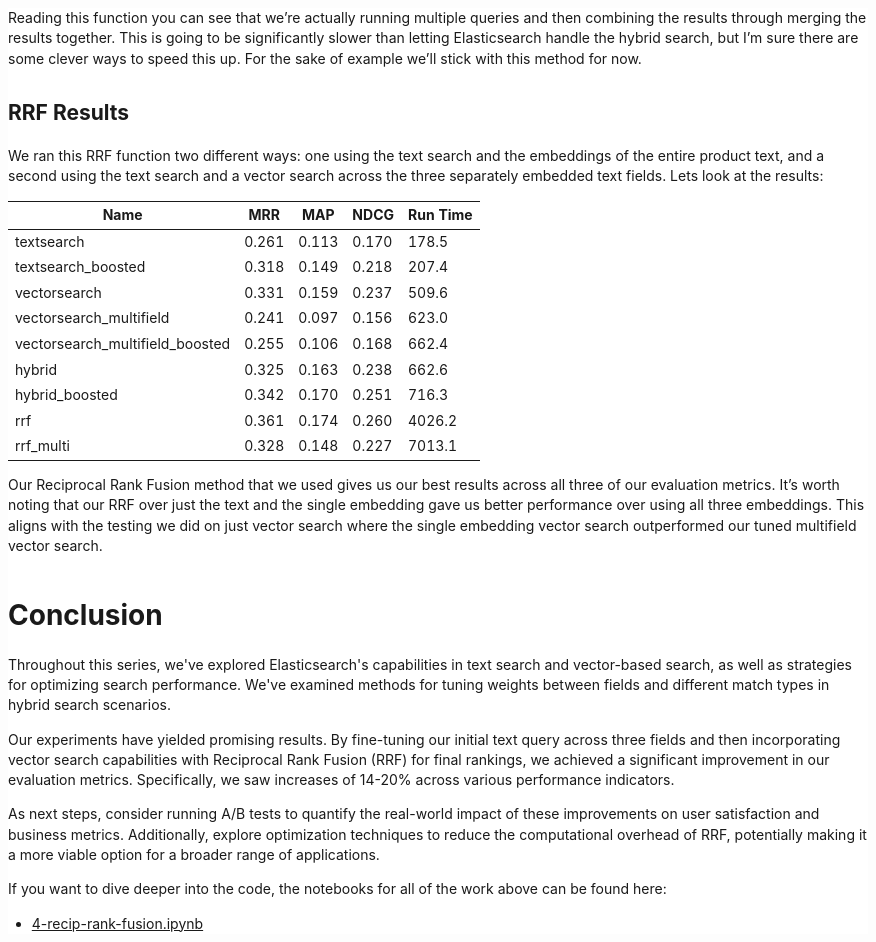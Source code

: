 Reading this function you can see that we’re actually running multiple queries and then combining the results through merging the results together. This is going to be significantly slower than letting Elasticsearch handle the hybrid search, but I’m sure there are some clever ways to speed this up. For the sake of example we’ll stick with this method for now.

## RRF Results

We ran this RRF function two different ways: one using the text search and the embeddings of the entire product text, and a second using the text search and a vector search across the three separately embedded text fields. Lets look at the results:

| Name | MRR | MAP | NDCG | Run Time |
| --- | --- | --- | --- | --- |
| textsearch | 0.261 | 0.113 | 0.170 | 178.5 |
| textsearch_boosted | 0.318 | 0.149 | 0.218 | 207.4 |
| vectorsearch | 0.331 | 0.159 | 0.237 | 509.6 |
| vectorsearch_multifield | 0.241 | 0.097 | 0.156 | 623.0 |
| vectorsearch_multifield_boosted | 0.255 | 0.106 | 0.168 | 662.4 |
| hybrid | 0.325 | 0.163 | 0.238 | 662.6 |
| hybrid_boosted | 0.342 | 0.170 | 0.251 | 716.3 |
| rrf | 0.361 | 0.174 | 0.260 | 4026.2 |
| rrf_multi | 0.328 | 0.148 | 0.227 | 7013.1 |

Our Reciprocal Rank Fusion method that we used gives us our best results across all three of our evaluation metrics. It’s worth noting that our RRF over just the text and the single embedding gave us better performance over using all three embeddings. This aligns with the testing we did on just vector search where the single embedding vector search outperformed our tuned multifield vector search.

# Conclusion

Throughout this series, we've explored Elasticsearch's capabilities in text search and vector-based search, as well as strategies for optimizing search performance. We've examined methods for tuning weights between fields and different match types in hybrid search scenarios.

Our experiments have yielded promising results. By fine-tuning our initial text query across three fields and then incorporating vector search capabilities with Reciprocal Rank Fusion (RRF) for final rankings, we achieved a significant improvement in our evaluation metrics. Specifically, we saw increases of 14-20% across various performance indicators.

As next steps, consider running A/B tests to quantify the real-world impact of these improvements on user satisfaction and business metrics. Additionally, explore optimization techniques to reduce the computational overhead of RRF, potentially making it a more viable option for a broader range of applications.

If you want to dive deeper into the code, the notebooks for all of the work above can be found here:
* [4-recip-rank-fusion.ipynb](https://github.com/billyhines/search-relevance/blob/main/notebooks/4-recip-rank-fusion.ipynb)
